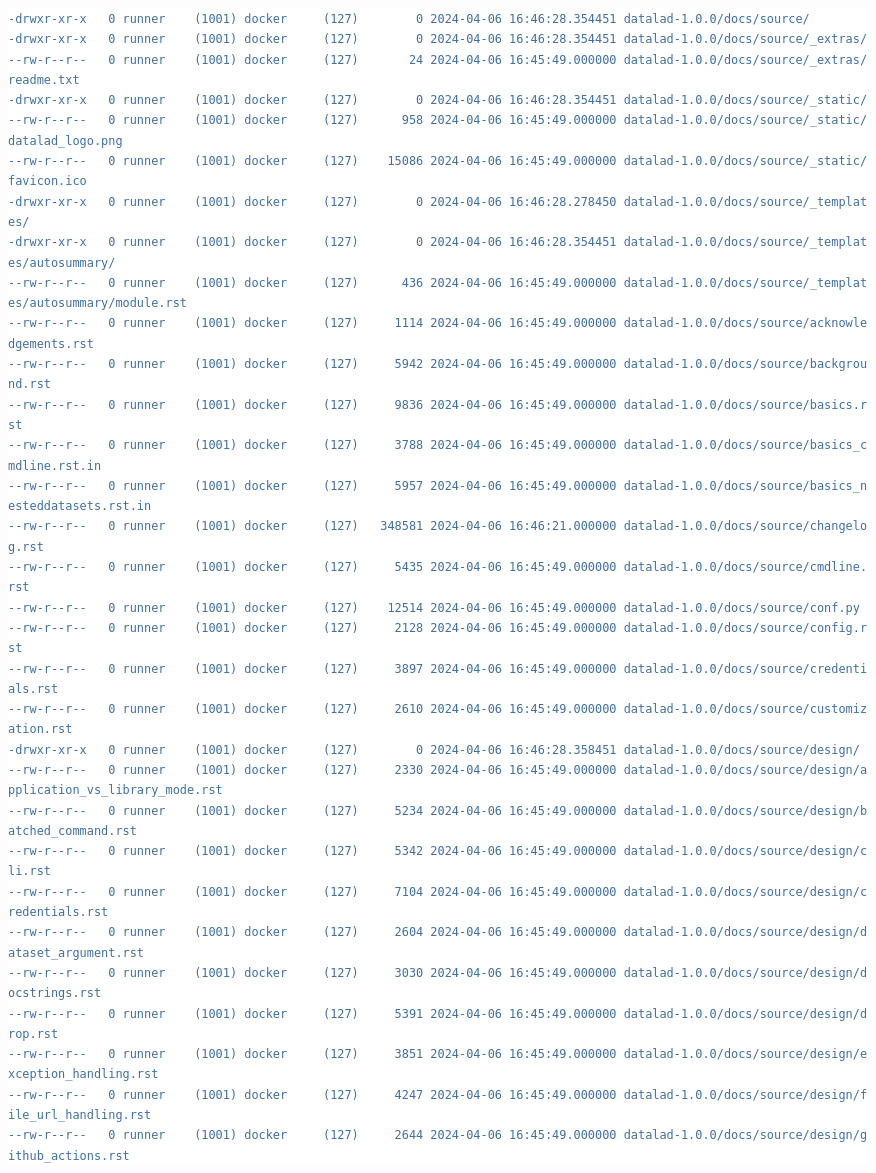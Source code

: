 ```diff
-drwxr-xr-x   0 runner    (1001) docker     (127)        0 2024-04-06 16:46:28.354451 datalad-1.0.0/docs/source/
-drwxr-xr-x   0 runner    (1001) docker     (127)        0 2024-04-06 16:46:28.354451 datalad-1.0.0/docs/source/_extras/
--rw-r--r--   0 runner    (1001) docker     (127)       24 2024-04-06 16:45:49.000000 datalad-1.0.0/docs/source/_extras/readme.txt
-drwxr-xr-x   0 runner    (1001) docker     (127)        0 2024-04-06 16:46:28.354451 datalad-1.0.0/docs/source/_static/
--rw-r--r--   0 runner    (1001) docker     (127)      958 2024-04-06 16:45:49.000000 datalad-1.0.0/docs/source/_static/datalad_logo.png
--rw-r--r--   0 runner    (1001) docker     (127)    15086 2024-04-06 16:45:49.000000 datalad-1.0.0/docs/source/_static/favicon.ico
-drwxr-xr-x   0 runner    (1001) docker     (127)        0 2024-04-06 16:46:28.278450 datalad-1.0.0/docs/source/_templates/
-drwxr-xr-x   0 runner    (1001) docker     (127)        0 2024-04-06 16:46:28.354451 datalad-1.0.0/docs/source/_templates/autosummary/
--rw-r--r--   0 runner    (1001) docker     (127)      436 2024-04-06 16:45:49.000000 datalad-1.0.0/docs/source/_templates/autosummary/module.rst
--rw-r--r--   0 runner    (1001) docker     (127)     1114 2024-04-06 16:45:49.000000 datalad-1.0.0/docs/source/acknowledgements.rst
--rw-r--r--   0 runner    (1001) docker     (127)     5942 2024-04-06 16:45:49.000000 datalad-1.0.0/docs/source/background.rst
--rw-r--r--   0 runner    (1001) docker     (127)     9836 2024-04-06 16:45:49.000000 datalad-1.0.0/docs/source/basics.rst
--rw-r--r--   0 runner    (1001) docker     (127)     3788 2024-04-06 16:45:49.000000 datalad-1.0.0/docs/source/basics_cmdline.rst.in
--rw-r--r--   0 runner    (1001) docker     (127)     5957 2024-04-06 16:45:49.000000 datalad-1.0.0/docs/source/basics_nesteddatasets.rst.in
--rw-r--r--   0 runner    (1001) docker     (127)   348581 2024-04-06 16:46:21.000000 datalad-1.0.0/docs/source/changelog.rst
--rw-r--r--   0 runner    (1001) docker     (127)     5435 2024-04-06 16:45:49.000000 datalad-1.0.0/docs/source/cmdline.rst
--rw-r--r--   0 runner    (1001) docker     (127)    12514 2024-04-06 16:45:49.000000 datalad-1.0.0/docs/source/conf.py
--rw-r--r--   0 runner    (1001) docker     (127)     2128 2024-04-06 16:45:49.000000 datalad-1.0.0/docs/source/config.rst
--rw-r--r--   0 runner    (1001) docker     (127)     3897 2024-04-06 16:45:49.000000 datalad-1.0.0/docs/source/credentials.rst
--rw-r--r--   0 runner    (1001) docker     (127)     2610 2024-04-06 16:45:49.000000 datalad-1.0.0/docs/source/customization.rst
-drwxr-xr-x   0 runner    (1001) docker     (127)        0 2024-04-06 16:46:28.358451 datalad-1.0.0/docs/source/design/
--rw-r--r--   0 runner    (1001) docker     (127)     2330 2024-04-06 16:45:49.000000 datalad-1.0.0/docs/source/design/application_vs_library_mode.rst
--rw-r--r--   0 runner    (1001) docker     (127)     5234 2024-04-06 16:45:49.000000 datalad-1.0.0/docs/source/design/batched_command.rst
--rw-r--r--   0 runner    (1001) docker     (127)     5342 2024-04-06 16:45:49.000000 datalad-1.0.0/docs/source/design/cli.rst
--rw-r--r--   0 runner    (1001) docker     (127)     7104 2024-04-06 16:45:49.000000 datalad-1.0.0/docs/source/design/credentials.rst
--rw-r--r--   0 runner    (1001) docker     (127)     2604 2024-04-06 16:45:49.000000 datalad-1.0.0/docs/source/design/dataset_argument.rst
--rw-r--r--   0 runner    (1001) docker     (127)     3030 2024-04-06 16:45:49.000000 datalad-1.0.0/docs/source/design/docstrings.rst
--rw-r--r--   0 runner    (1001) docker     (127)     5391 2024-04-06 16:45:49.000000 datalad-1.0.0/docs/source/design/drop.rst
--rw-r--r--   0 runner    (1001) docker     (127)     3851 2024-04-06 16:45:49.000000 datalad-1.0.0/docs/source/design/exception_handling.rst
--rw-r--r--   0 runner    (1001) docker     (127)     4247 2024-04-06 16:45:49.000000 datalad-1.0.0/docs/source/design/file_url_handling.rst
--rw-r--r--   0 runner    (1001) docker     (127)     2644 2024-04-06 16:45:49.000000 datalad-1.0.0/docs/source/design/github_actions.rst
```